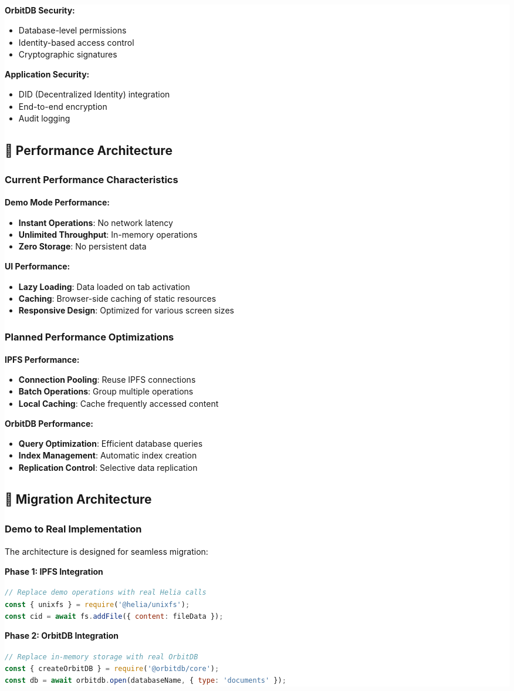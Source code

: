**OrbitDB Security:**
- Database-level permissions
- Identity-based access control
- Cryptographic signatures

**Application Security:**
- DID (Decentralized Identity) integration
- End-to-end encryption
- Audit logging

## 🚀 Performance Architecture

### Current Performance Characteristics

**Demo Mode Performance:**
- **Instant Operations**: No network latency
- **Unlimited Throughput**: In-memory operations
- **Zero Storage**: No persistent data

**UI Performance:**
- **Lazy Loading**: Data loaded on tab activation
- **Caching**: Browser-side caching of static resources
- **Responsive Design**: Optimized for various screen sizes

### Planned Performance Optimizations

**IPFS Performance:**
- **Connection Pooling**: Reuse IPFS connections
- **Batch Operations**: Group multiple operations
- **Local Caching**: Cache frequently accessed content

**OrbitDB Performance:**
- **Query Optimization**: Efficient database queries
- **Index Management**: Automatic index creation
- **Replication Control**: Selective data replication

## 🔮 Migration Architecture

### Demo to Real Implementation

The architecture is designed for seamless migration:

**Phase 1: IPFS Integration**
```javascript
// Replace demo operations with real Helia calls
const { unixfs } = require('@helia/unixfs');
const cid = await fs.addFile({ content: fileData });
```

**Phase 2: OrbitDB Integration**
```javascript
// Replace in-memory storage with real OrbitDB
const { createOrbitDB } = require('@orbitdb/core');
const db = await orbitdb.open(databaseName, { type: 'documents' });
```
